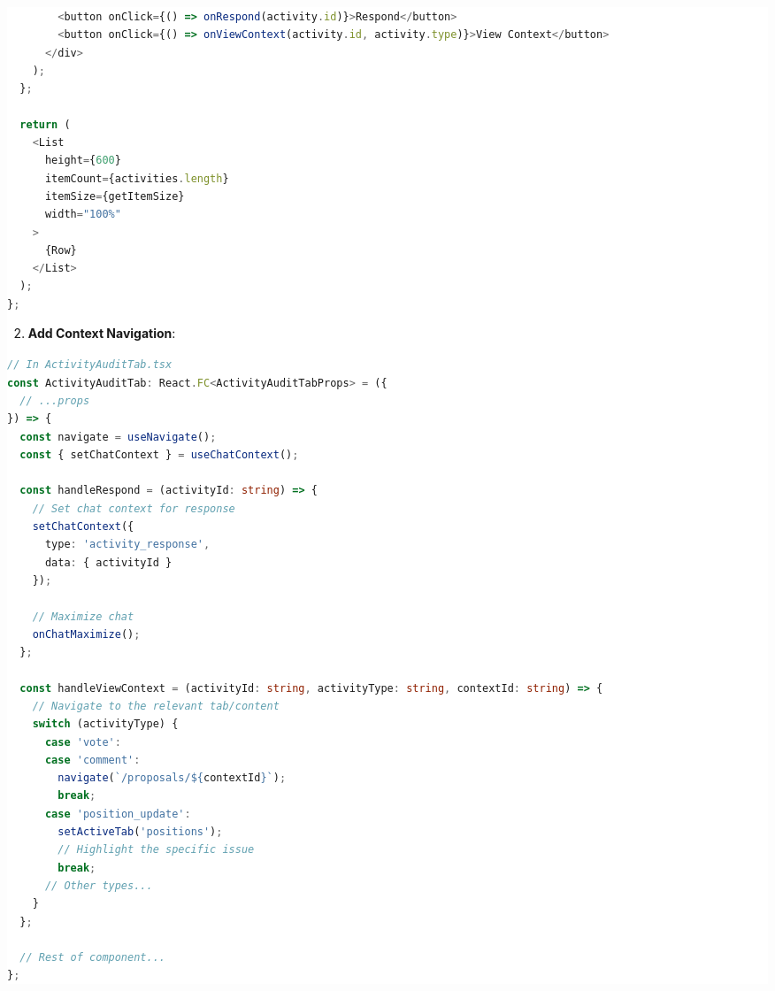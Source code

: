 ```typescript
        <button onClick={() => onRespond(activity.id)}>Respond</button>
        <button onClick={() => onViewContext(activity.id, activity.type)}>View Context</button>
      </div>
    );
  };
  
  return (
    <List
      height={600}
      itemCount={activities.length}
      itemSize={getItemSize}
      width="100%"
    >
      {Row}
    </List>
  );
};
```

2. **Add Context Navigation**:

```typescript
// In ActivityAuditTab.tsx
const ActivityAuditTab: React.FC<ActivityAuditTabProps> = ({
  // ...props
}) => {
  const navigate = useNavigate();
  const { setChatContext } = useChatContext();
  
  const handleRespond = (activityId: string) => {
    // Set chat context for response
    setChatContext({
      type: 'activity_response',
      data: { activityId }
    });
    
    // Maximize chat
    onChatMaximize();
  };
  
  const handleViewContext = (activityId: string, activityType: string, contextId: string) => {
    // Navigate to the relevant tab/content
    switch (activityType) {
      case 'vote':
      case 'comment':
        navigate(`/proposals/${contextId}`);
        break;
      case 'position_update':
        setActiveTab('positions');
        // Highlight the specific issue
        break;
      // Other types...
    }
  };
  
  // Rest of component...
};
```

